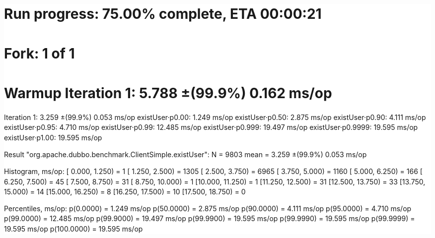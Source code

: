 # Run progress: 75.00% complete, ETA 00:00:21
# Fork: 1 of 1
# Warmup Iteration   1: 5.788 ±(99.9%) 0.162 ms/op
Iteration   1: 3.259 ±(99.9%) 0.053 ms/op
                 existUser·p0.00:   1.249 ms/op
                 existUser·p0.50:   2.875 ms/op
                 existUser·p0.90:   4.111 ms/op
                 existUser·p0.95:   4.710 ms/op
                 existUser·p0.99:   12.485 ms/op
                 existUser·p0.999:  19.497 ms/op
                 existUser·p0.9999: 19.595 ms/op
                 existUser·p1.00:   19.595 ms/op



Result "org.apache.dubbo.benchmark.ClientSimple.existUser":
  N = 9803
  mean =      3.259 ±(99.9%) 0.053 ms/op

  Histogram, ms/op:
    [ 0.000,  1.250) = 1 
    [ 1.250,  2.500) = 1305 
    [ 2.500,  3.750) = 6965 
    [ 3.750,  5.000) = 1160 
    [ 5.000,  6.250) = 166 
    [ 6.250,  7.500) = 45 
    [ 7.500,  8.750) = 31 
    [ 8.750, 10.000) = 1 
    [10.000, 11.250) = 1 
    [11.250, 12.500) = 31 
    [12.500, 13.750) = 33 
    [13.750, 15.000) = 14 
    [15.000, 16.250) = 8 
    [16.250, 17.500) = 10 
    [17.500, 18.750) = 0 

  Percentiles, ms/op:
      p(0.0000) =      1.249 ms/op
     p(50.0000) =      2.875 ms/op
     p(90.0000) =      4.111 ms/op
     p(95.0000) =      4.710 ms/op
     p(99.0000) =     12.485 ms/op
     p(99.9000) =     19.497 ms/op
     p(99.9900) =     19.595 ms/op
     p(99.9990) =     19.595 ms/op
     p(99.9999) =     19.595 ms/op
    p(100.0000) =     19.595 ms/op

